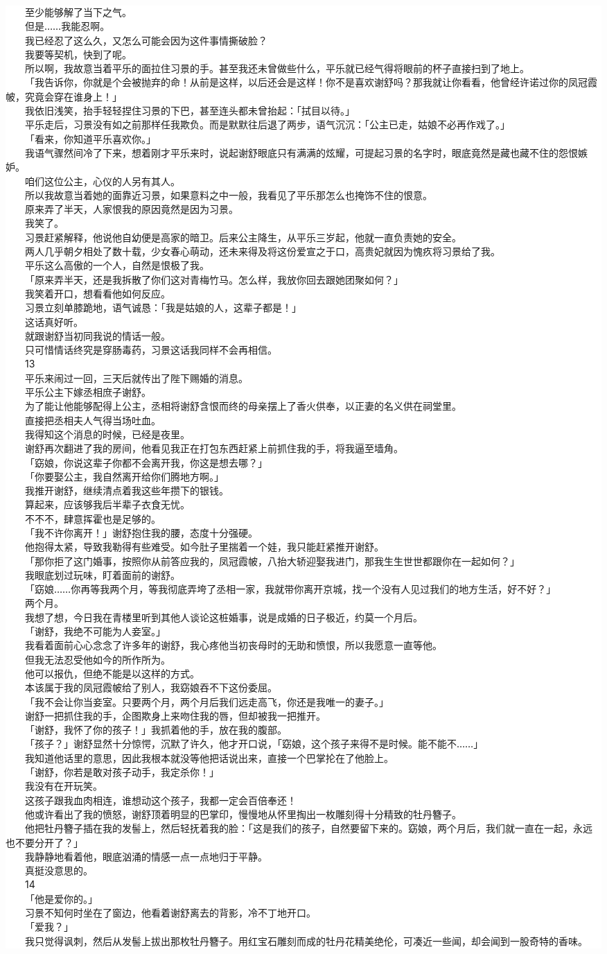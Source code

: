 &emsp;&emsp;至少能够解了当下之气。  
&emsp;&emsp;但是……我能忍啊。  
&emsp;&emsp;我已经忍了这么久，又怎么可能会因为这件事情撕破脸？  
&emsp;&emsp;我要等契机，快到了呢。  
&emsp;&emsp;所以啊，我故意当着平乐的面拉住习景的手。甚至我还未曾做些什么，平乐就已经气得将眼前的杯子直接扫到了地上。  
&emsp;&emsp;「我告诉你，你就是个会被抛弃的命！从前是这样，以后还会是这样！你不是喜欢谢舒吗？那我就让你看看，他曾经许诺过你的凤冠霞帔，究竟会穿在谁身上！」  
&emsp;&emsp;我依旧浅笑，抬手轻轻捏住习景的下巴，甚至连头都未曾抬起：「拭目以待。」  
&emsp;&emsp;平乐走后，习景没有如之前那样任我欺负。而是默默往后退了两步，语气沉沉：「公主已走，姑娘不必再作戏了。」  
&emsp;&emsp;「看来，你知道平乐喜欢你。」  
&emsp;&emsp;我语气骤然间冷了下来，想着刚才平乐来时，说起谢舒眼底只有满满的炫耀，可提起习景的名字时，眼底竟然是藏也藏不住的怨恨嫉妒。  
&emsp;&emsp;咱们这位公主，心仪的人另有其人。  
&emsp;&emsp;所以我故意当着她的面靠近习景，如果意料之中一般，我看见了平乐那怎么也掩饰不住的恨意。  
&emsp;&emsp;原来弄了半天，人家恨我的原因竟然是因为习景。  
&emsp;&emsp;我笑了。  
&emsp;&emsp;习景赶紧解释，他说他自幼便是高家的暗卫。后来公主降生，从平乐三岁起，他就一直负责她的安全。  
&emsp;&emsp;两人几乎朝夕相处了数十载，少女春心萌动，还未来得及将这份爱宣之于口，高贵妃就因为愧疚将习景给了我。  
&emsp;&emsp;平乐这么高傲的一个人，自然是恨极了我。  
&emsp;&emsp;「原来弄半天，还是我拆散了你们这对青梅竹马。怎么样，我放你回去跟她团聚如何？」  
&emsp;&emsp;我笑着开口，想看看他如何反应。  
&emsp;&emsp;习景立刻单膝跪地，语气诚恳：「我是姑娘的人，这辈子都是！」  
&emsp;&emsp;这话真好听。  
&emsp;&emsp;就跟谢舒当初同我说的情话一般。  
&emsp;&emsp;只可惜情话终究是穿肠毒药，习景这话我同样不会再相信。  
&emsp;&emsp;13  
&emsp;&emsp;平乐来闹过一回，三天后就传出了陛下赐婚的消息。  
&emsp;&emsp;平乐公主下嫁丞相庶子谢舒。  
&emsp;&emsp;为了能让他能够配得上公主，丞相将谢舒含恨而终的母亲摆上了香火供奉，以正妻的名义供在祠堂里。  
&emsp;&emsp;直接把丞相夫人气得当场吐血。  
&emsp;&emsp;我得知这个消息的时候，已经是夜里。  
&emsp;&emsp;谢舒再次翻进了我的房间，他看见我正在打包东西赶紧上前抓住我的手，将我逼至墙角。  
&emsp;&emsp;「窈娘，你说这辈子你都不会离开我，你这是想去哪？」  
&emsp;&emsp;「你要娶公主，我自然离开给你们腾地方啊。」  
&emsp;&emsp;我推开谢舒，继续清点着我这些年攒下的银钱。  
&emsp;&emsp;算起来，应该够我后半辈子衣食无忧。  
&emsp;&emsp;不不不，肆意挥霍也是足够的。  
&emsp;&emsp;「我不许你离开！」谢舒抱住我的腰，态度十分强硬。  
&emsp;&emsp;他抱得太紧，导致我勒得有些难受。如今肚子里揣着一个娃，我只能赶紧推开谢舒。  
&emsp;&emsp;「那你拒了这门婚事，按照你从前答应我的，凤冠霞帔，八抬大轿迎娶我进门，那我生生世世都跟你在一起如何？」  
&emsp;&emsp;我眼底划过玩味，盯着面前的谢舒。  
&emsp;&emsp;「窈娘……你再等我两个月，等我彻底弄垮了丞相一家，我就带你离开京城，找一个没有人见过我们的地方生活，好不好？」  
&emsp;&emsp;两个月。  
&emsp;&emsp;我想了想，今日我在青楼里听到其他人谈论这桩婚事，说是成婚的日子极近，约莫一个月后。  
&emsp;&emsp;「谢舒，我绝不可能为人妾室。」  
&emsp;&emsp;我看着面前心心念念了许多年的谢舒，我心疼他当初丧母时的无助和愤恨，所以我愿意一直等他。  
&emsp;&emsp;但我无法忍受他如今的所作所为。  
&emsp;&emsp;他可以报仇，但绝不能是以这样的方式。  
&emsp;&emsp;本该属于我的凤冠霞帔给了别人，我窈娘吞不下这份委屈。  
&emsp;&emsp;「我不会让你当妾室。只要两个月，两个月后我们远走高飞，你还是我唯一的妻子。」  
&emsp;&emsp;谢舒一把抓住我的手，企图欺身上来吻住我的唇，但却被我一把推开。  
&emsp;&emsp;「谢舒，我怀了你的孩子！」我抓着他的手，放在我的腹部。  
&emsp;&emsp;「孩子？」谢舒显然十分惊愕，沉默了许久，他才开口说，「窈娘，这个孩子来得不是时候。能不能不……」  
&emsp;&emsp;我知道他话里的意思，因此我根本就没等他把话说出来，直接一个巴掌抡在了他脸上。  
&emsp;&emsp;「谢舒，你若是敢对孩子动手，我定杀你！」  
&emsp;&emsp;我没有在开玩笑。  
&emsp;&emsp;这孩子跟我血肉相连，谁想动这个孩子，我都一定会百倍奉还！  
&emsp;&emsp;他或许看出了我的愤怒，谢舒顶着明显的巴掌印，慢慢地从怀里掏出一枚雕刻得十分精致的牡丹簪子。  
&emsp;&emsp;他把牡丹簪子插在我的发髻上，然后轻抚着我的脸：「这是我们的孩子，自然要留下来的。窈娘，两个月后，我们就一直在一起，永远也不要分开了？」  
&emsp;&emsp;我静静地看着他，眼底汹涌的情感一点一点地归于平静。  
&emsp;&emsp;真挺没意思的。  
&emsp;&emsp;14  
&emsp;&emsp;「他是爱你的。」  
&emsp;&emsp;习景不知何时坐在了窗边，他看着谢舒离去的背影，冷不丁地开口。  
&emsp;&emsp;「爱我？」  
&emsp;&emsp;我只觉得讽刺，然后从发髻上拔出那枚牡丹簪子。用红宝石雕刻而成的牡丹花精美绝伦，可凑近一些闻，却会闻到一股奇特的香味。  